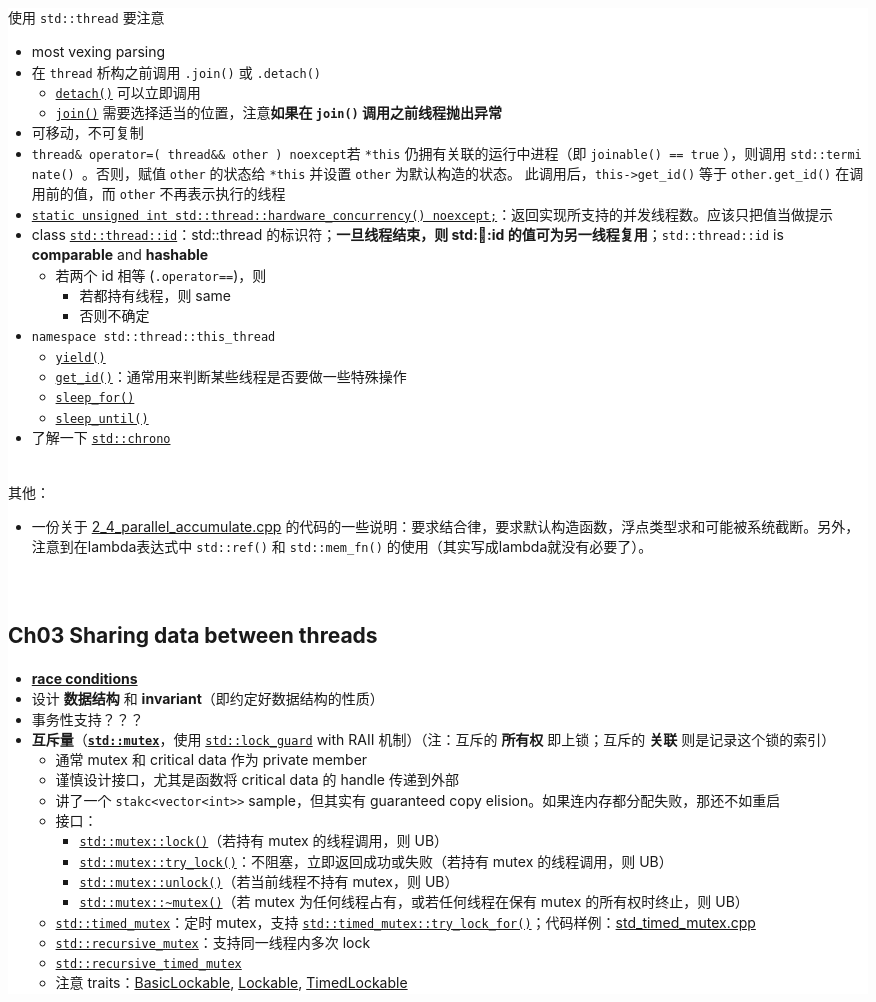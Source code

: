 使用 `std::thread` 要注意

- most vexing parsing
- 在 `thread` 析构之前调用 `.join()` 或 `.detach()`
  - [`detach()`](https://zh.cppreference.com/w/cpp/thread/thread/detach) 可以立即调用
  - [`join()`](https://zh.cppreference.com/w/cpp/thread/thread/join) 需要选择适当的位置，注意**如果在 `join()` 调用之前线程抛出异常**
- 可移动，不可复制
- `thread& operator=( thread&& other ) noexcept`若 `*this` 仍拥有关联的运行中进程（即 `joinable() == true` ），则调用 `std::terminate() `。否则，赋值 `other` 的状态给 `*this` 并设置 `other` 为默认构造的状态。
此调用后，`this->get_id()` 等于 `other.get_id()` 在调用前的值，而 `other` 不再表示执行的线程
- [`static unsigned int std::thread::hardware_concurrency() noexcept;`](https://zh.cppreference.com/w/cpp/thread/thread/hardware_concurrency)：返回实现所支持的并发线程数。应该只把值当做提示
- class [`std::thread::id`](https://zh.cppreference.com/w/cpp/thread/thread/id)：std::thread 的标识符；**一旦线程结束，则 std::thread::id 的值可为另一线程复用**；`std::thread::id` is **comparable** and **hashable**
  - 若两个 id 相等 (`.operator==`)，则
      - 若都持有线程，则 same
      - 否则不确定
- `namespace std::thread::this_thread`
  - [`yield()`](https://zh.cppreference.com/w/cpp/thread/yield)
  - [`get_id()`](https://zh.cppreference.com/w/cpp/thread/get_id)：通常用来判断某些线程是否要做一些特殊操作
  - [`sleep_for()`](https://zh.cppreference.com/w/cpp/thread/sleep_for)
  - [`sleep_until()`](https://zh.cppreference.com/w/cpp/thread/sleep_until)
- 了解一下 [`std::chrono`](https://zh.cppreference.com/w/cpp/chrono)


&nbsp;   
其他：

- 一份关于 [2_4_parallel_accumulate.cpp](https://github.com/rsy56640/daily_learning/blob/master/Cpp_learning/Cpp_Concurrency_In_Action/code/2_4_parallel_accumulate.cpp) 的代码的一些说明：要求结合律，要求默认构造函数，浮点类型求和可能被系统截断。另外，注意到在lambda表达式中 `std::ref()` 和 `std::mem_fn()` 的使用（其实写成lambda就没有必要了）。


&nbsp;   
<a id="3"></a>
## Ch03 Sharing data between threads

- [**race conditions**](https://zh.cppreference.com/w/cpp/language/memory_model#.E7.BA.BF.E7.A8.8B.E4.B8.8E.E6.95.B0.E6.8D.AE.E7.AB.9E.E4.BA.89)
- 设计 **数据结构** 和 **invariant**（即约定好数据结构的性质）
- 事务性支持？？？
- **互斥量**（[**`std::mutex`**](https://zh.cppreference.com/w/cpp/thread/mutex)，使用 [`std::lock_guard`](https://zh.cppreference.com/w/cpp/thread/lock_guard) with RAII 机制）（注：互斥的 **所有权** 即上锁；互斥的 **关联** 则是记录这个锁的索引）
  - 通常 mutex 和 critical data 作为 private member
  - 谨慎设计接口，尤其是函数将 critical data 的 handle 传递到外部
  - 讲了一个 `stakc<vector<int>>` sample，但其实有 guaranteed copy elision。如果连内存都分配失败，那还不如重启
  - 接口：
      - [`std::mutex::lock()`](https://zh.cppreference.com/w/cpp/thread/mutex/lock)（若持有 mutex 的线程调用，则 UB）
      - [`std::mutex::try_lock()`](https://zh.cppreference.com/w/cpp/thread/mutex/try_lock)：不阻塞，立即返回成功或失败（若持有 mutex 的线程调用，则 UB）
      - [`std::mutex::unlock()`](https://zh.cppreference.com/w/cpp/thread/mutex/unlock)（若当前线程不持有 mutex，则 UB）
      - [`std::mutex::~mutex()`](https://zh.cppreference.com/w/cpp/thread/mutex/~mutex)（若 mutex 为任何线程占有，或若任何线程在保有 mutex 的所有权时终止，则 UB）
  - [`std::timed_mutex`](https://zh.cppreference.com/w/cpp/thread/timed_mutex)：定时 mutex，支持 [`std::timed_mutex::try_lock_for()`](https://zh.cppreference.com/w/cpp/thread/timed_mutex/try_lock_for)；代码样例：[std_timed_mutex.cpp](https://github.com/rsy56640/daily_learning/blob/master/Cpp_learning/Cpp_Concurrency_In_Action/code/std_timed_mutex.cpp)
  - [`std::recursive_mutex`](https://zh.cppreference.com/w/cpp/thread/recursive_mutex)：支持同一线程内多次 lock
  - [`std::recursive_timed_mutex`](https://zh.cppreference.com/w/cpp/thread/recursive_timed_mutex)
  - 注意 traits：[BasicLockable](https://zh.cppreference.com/w/cpp/named_req/BasicLockable), [Lockable](https://zh.cppreference.com/w/cpp/named_req/Lockable), [TimedLockable](https://zh.cppreference.com/w/cpp/named_req/TimedLockable)
